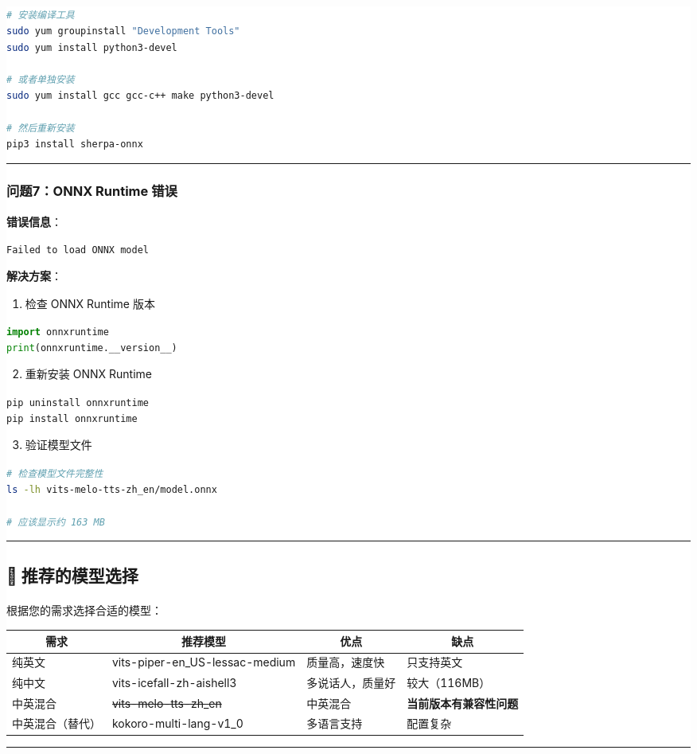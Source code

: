 ```bash
# 安装编译工具
sudo yum groupinstall "Development Tools"
sudo yum install python3-devel

# 或者单独安装
sudo yum install gcc gcc-c++ make python3-devel

# 然后重新安装
pip3 install sherpa-onnx
```

---

### 问题7：ONNX Runtime 错误

**错误信息**：
```
Failed to load ONNX model
```

**解决方案**：

1. 检查 ONNX Runtime 版本
```python
import onnxruntime
print(onnxruntime.__version__)
```

2. 重新安装 ONNX Runtime
```bash
pip uninstall onnxruntime
pip install onnxruntime
```

3. 验证模型文件
```bash
# 检查模型文件完整性
ls -lh vits-melo-tts-zh_en/model.onnx

# 应该显示约 163 MB
```

---

## 🎯 推荐的模型选择

根据您的需求选择合适的模型：

| 需求 | 推荐模型 | 优点 | 缺点 |
|------|---------|------|------|
| 纯英文 | vits-piper-en_US-lessac-medium | 质量高，速度快 | 只支持英文 |
| 纯中文 | vits-icefall-zh-aishell3 | 多说话人，质量好 | 较大（116MB） |
| 中英混合 | ~~vits-melo-tts-zh_en~~ | 中英混合 | **当前版本有兼容性问题** |
| 中英混合（替代） | kokoro-multi-lang-v1_0 | 多语言支持 | 配置复杂 |

---